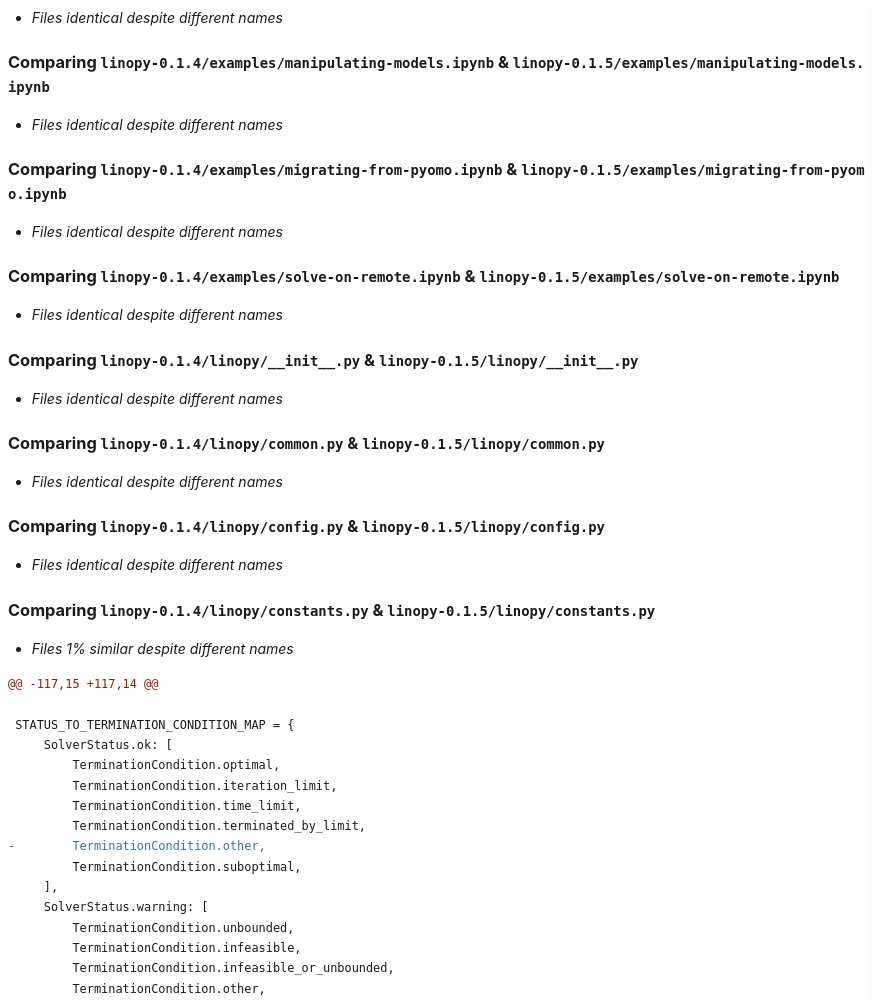  * *Files identical despite different names*

### Comparing `linopy-0.1.4/examples/manipulating-models.ipynb` & `linopy-0.1.5/examples/manipulating-models.ipynb`

 * *Files identical despite different names*

### Comparing `linopy-0.1.4/examples/migrating-from-pyomo.ipynb` & `linopy-0.1.5/examples/migrating-from-pyomo.ipynb`

 * *Files identical despite different names*

### Comparing `linopy-0.1.4/examples/solve-on-remote.ipynb` & `linopy-0.1.5/examples/solve-on-remote.ipynb`

 * *Files identical despite different names*

### Comparing `linopy-0.1.4/linopy/__init__.py` & `linopy-0.1.5/linopy/__init__.py`

 * *Files identical despite different names*

### Comparing `linopy-0.1.4/linopy/common.py` & `linopy-0.1.5/linopy/common.py`

 * *Files identical despite different names*

### Comparing `linopy-0.1.4/linopy/config.py` & `linopy-0.1.5/linopy/config.py`

 * *Files identical despite different names*

### Comparing `linopy-0.1.4/linopy/constants.py` & `linopy-0.1.5/linopy/constants.py`

 * *Files 1% similar despite different names*

```diff
@@ -117,15 +117,14 @@
 
 STATUS_TO_TERMINATION_CONDITION_MAP = {
     SolverStatus.ok: [
         TerminationCondition.optimal,
         TerminationCondition.iteration_limit,
         TerminationCondition.time_limit,
         TerminationCondition.terminated_by_limit,
-        TerminationCondition.other,
         TerminationCondition.suboptimal,
     ],
     SolverStatus.warning: [
         TerminationCondition.unbounded,
         TerminationCondition.infeasible,
         TerminationCondition.infeasible_or_unbounded,
         TerminationCondition.other,
```
